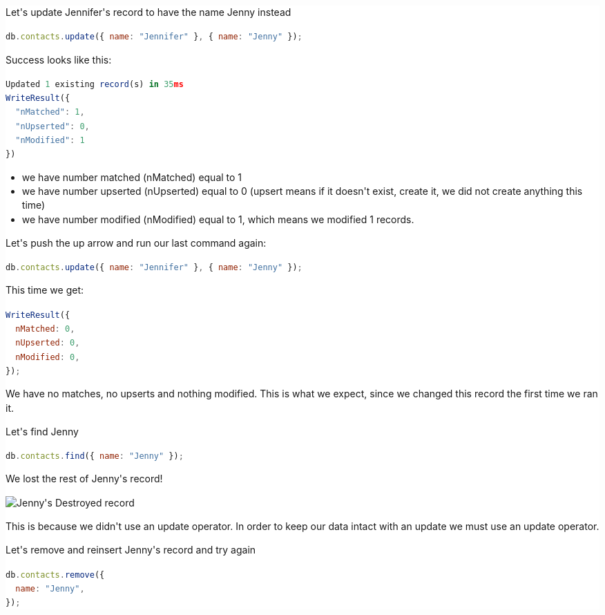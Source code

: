 Let's update Jennifer's record to have the name Jenny instead

```js
db.contacts.update({ name: "Jennifer" }, { name: "Jenny" });
```

Success looks like this:

```js
Updated 1 existing record(s) in 35ms
WriteResult({
  "nMatched": 1,
  "nUpserted": 0,
  "nModified": 1
})
```

- we have number matched (nMatched) equal to 1
- we have number upserted (nUpserted) equal to 0 (upsert means if it doesn't exist, create it, we did not create anything this time)
- we have number modified (nModified) equal to 1, which means we modified 1 records.

Let's push the up arrow and run our last command again:

```js
db.contacts.update({ name: "Jennifer" }, { name: "Jenny" });
```

This time we get:

```js
WriteResult({
  nMatched: 0,
  nUpserted: 0,
  nModified: 0,
});
```

We have no matches, no upserts and nothing modified. This is what we expect, since we changed this record the first time we ran it.

Let's find Jenny

```js
db.contacts.find({ name: "Jenny" });
```

We lost the rest of Jenny's record!

![Jenny's Destroyed record](https://i.imgur.com/7lM5jyB.png)

This is because we didn't use an update operator. In order to keep our data intact with an update we must use an update operator.

Let's remove and reinsert Jenny's record and try again

```js
db.contacts.remove({
  name: "Jenny",
});
```
